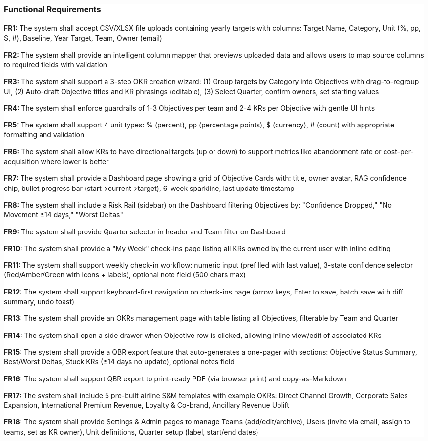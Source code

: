 ### Functional Requirements

**FR1:** The system shall accept CSV/XLSX file uploads containing yearly targets with columns: Target Name, Category, Unit (%, pp, $, #), Baseline, Year Target, Team, Owner (email)

**FR2:** The system shall provide an intelligent column mapper that previews uploaded data and allows users to map source columns to required fields with validation

**FR3:** The system shall support a 3-step OKR creation wizard: (1) Group targets by Category into Objectives with drag-to-regroup UI, (2) Auto-draft Objective titles and KR phrasings (editable), (3) Select Quarter, confirm owners, set starting values

**FR4:** The system shall enforce guardrails of 1-3 Objectives per team and 2-4 KRs per Objective with gentle UI hints

**FR5:** The system shall support 4 unit types: % (percent), pp (percentage points), $ (currency), # (count) with appropriate formatting and validation

**FR6:** The system shall allow KRs to have directional targets (up or down) to support metrics like abandonment rate or cost-per-acquisition where lower is better

**FR7:** The system shall provide a Dashboard page showing a grid of Objective Cards with: title, owner avatar, RAG confidence chip, bullet progress bar (start→current→target), 6-week sparkline, last update timestamp

**FR8:** The system shall include a Risk Rail (sidebar) on the Dashboard filtering Objectives by: "Confidence Dropped," "No Movement ≥14 days," "Worst Deltas"

**FR9:** The system shall provide Quarter selector in header and Team filter on Dashboard

**FR10:** The system shall provide a "My Week" check-ins page listing all KRs owned by the current user with inline editing

**FR11:** The system shall support weekly check-in workflow: numeric input (prefilled with last value), 3-state confidence selector (Red/Amber/Green with icons + labels), optional note field (500 chars max)

**FR12:** The system shall support keyboard-first navigation on check-ins page (arrow keys, Enter to save, batch save with diff summary, undo toast)

**FR13:** The system shall provide an OKRs management page with table listing all Objectives, filterable by Team and Quarter

**FR14:** The system shall open a side drawer when Objective row is clicked, allowing inline view/edit of associated KRs

**FR15:** The system shall provide a QBR export feature that auto-generates a one-pager with sections: Objective Status Summary, Best/Worst Deltas, Stuck KRs (≥14 days no update), optional notes field

**FR16:** The system shall support QBR export to print-ready PDF (via browser print) and copy-as-Markdown

**FR17:** The system shall include 5 pre-built airline S&M templates with example OKRs: Direct Channel Growth, Corporate Sales Expansion, International Premium Revenue, Loyalty & Co-brand, Ancillary Revenue Uplift

**FR18:** The system shall provide Settings & Admin pages to manage Teams (add/edit/archive), Users (invite via email, assign to teams, set as KR owner), Unit definitions, Quarter setup (label, start/end dates)
